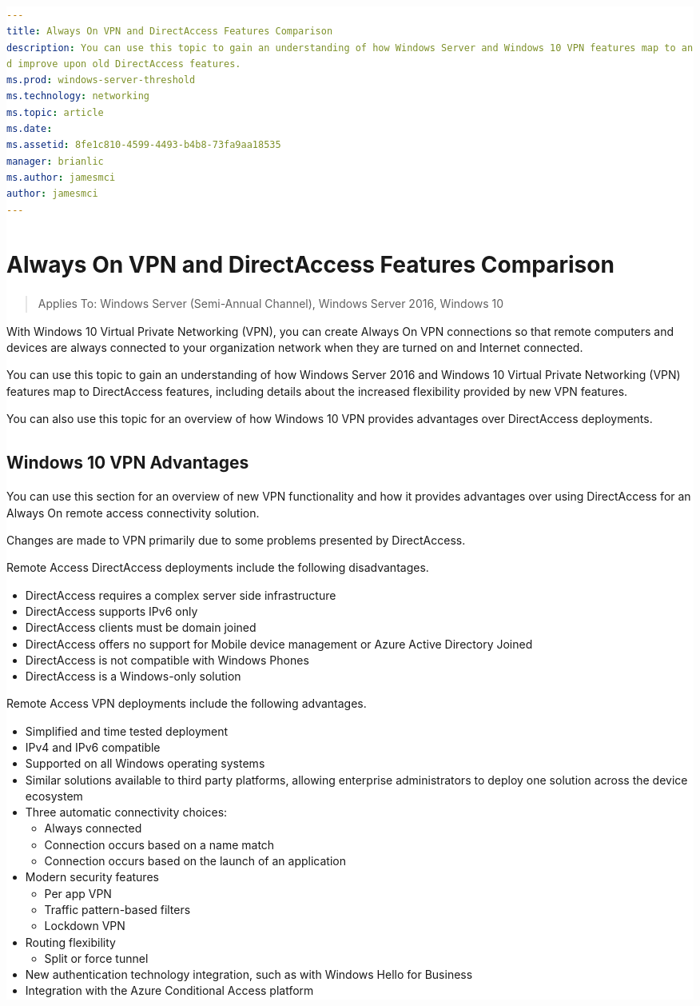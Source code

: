 ```yaml
---
title: Always On VPN and DirectAccess Features Comparison
description: You can use this topic to gain an understanding of how Windows Server and Windows 10 VPN features map to and improve upon old DirectAccess features.
ms.prod: windows-server-threshold
ms.technology: networking
ms.topic: article
ms.date: 
ms.assetid: 8fe1c810-4599-4493-b4b8-73fa9aa18535
manager: brianlic
ms.author: jamesmci
author: jamesmci
---
```


# Always On VPN and DirectAccess Features Comparison

>Applies To: Windows Server \(Semi-Annual Channel\), Windows Server 2016, Windows 10

With Windows 10 Virtual Private Networking \(VPN\), you can create Always On VPN connections so that remote computers and devices are always connected to your organization network when they are turned on and Internet connected.

You can use this topic to gain an understanding of how Windows Server 2016 and Windows 10 Virtual Private Networking \(VPN\) features map to DirectAccess features, including details about the increased flexibility provided by new VPN features.

You can also use this topic for an overview of how Windows 10 VPN provides advantages over DirectAccess deployments.

## Windows 10 VPN Advantages

You can use this section for an overview of new VPN functionality and how it provides advantages over using DirectAccess for an Always On remote access connectivity solution.

Changes are made to VPN primarily due to some problems presented by DirectAccess.

Remote Access DirectAccess deployments include the following disadvantages.

- DirectAccess requires a complex server side infrastructure
- DirectAccess supports IPv6 only
- DirectAccess clients must be domain joined
- DirectAccess offers no support for Mobile device management or Azure Active Directory Joined
- DirectAccess is not compatible with Windows Phones
- DirectAccess is a Windows\-only solution

Remote Access VPN deployments include the following advantages.

- Simplified and time tested deployment
- IPv4 and IPv6 compatible
- Supported on all Windows operating systems
- Similar solutions available to third party platforms, allowing enterprise administrators to deploy one solution across the device ecosystem
- Three automatic connectivity choices:
	- Always connected
	- Connection occurs based on a name match
	- Connection occurs based on the launch of an application
- Modern security features
	- Per app VPN
	- Traffic pattern\-based filters
	- Lockdown VPN
- Routing flexibility
	- Split or force tunnel
- New authentication technology integration, such as with Windows Hello for Business
- Integration with the Azure Conditional Access platform